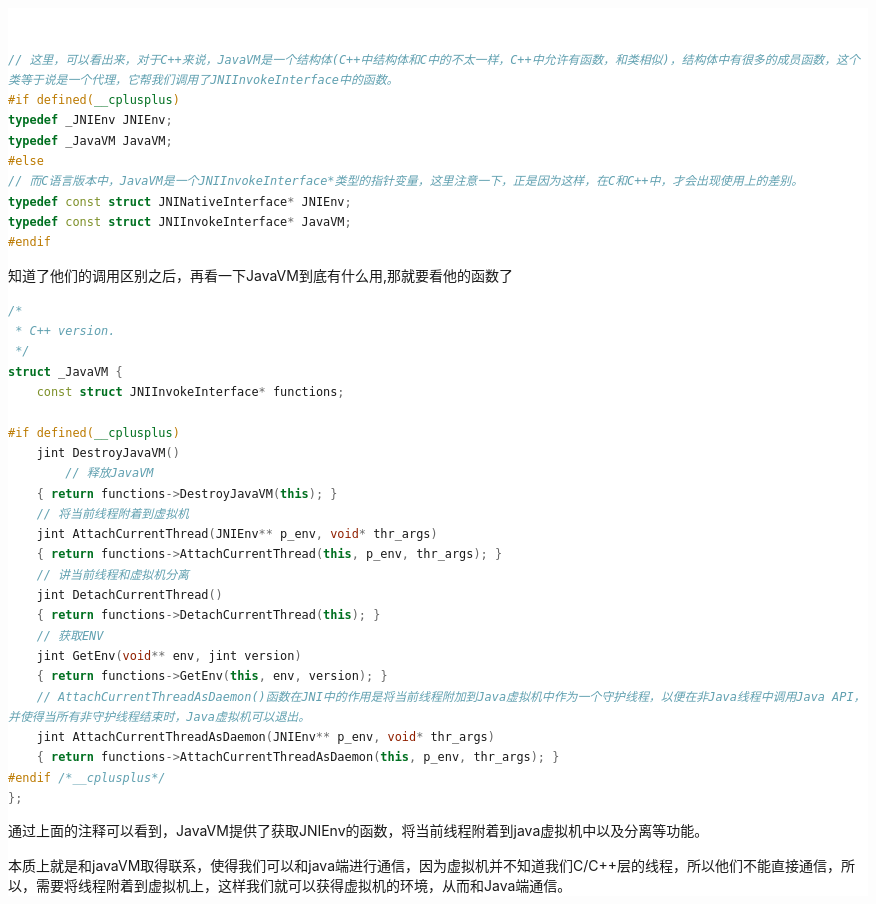 ```c++


// 这里，可以看出来，对于C++来说，JavaVM是一个结构体(C++中结构体和C中的不太一样，C++中允许有函数，和类相似)，结构体中有很多的成员函数，这个类等于说是一个代理，它帮我们调用了JNIInvokeInterface中的函数。
#if defined(__cplusplus)
typedef _JNIEnv JNIEnv;
typedef _JavaVM JavaVM;
#else
// 而C语言版本中，JavaVM是一个JNIInvokeInterface*类型的指针变量，这里注意一下，正是因为这样，在C和C++中，才会出现使用上的差别。
typedef const struct JNINativeInterface* JNIEnv;
typedef const struct JNIInvokeInterface* JavaVM;
#endif

```



知道了他们的调用区别之后，再看一下JavaVM到底有什么用,那就要看他的函数了

```C++
/*
 * C++ version.
 */
struct _JavaVM {
    const struct JNIInvokeInterface* functions;

#if defined(__cplusplus)
    jint DestroyJavaVM()
        // 释放JavaVM
    { return functions->DestroyJavaVM(this); }
    // 将当前线程附着到虚拟机
    jint AttachCurrentThread(JNIEnv** p_env, void* thr_args)
    { return functions->AttachCurrentThread(this, p_env, thr_args); }
    // 讲当前线程和虚拟机分离
    jint DetachCurrentThread()
    { return functions->DetachCurrentThread(this); }
    // 获取ENV
    jint GetEnv(void** env, jint version)
    { return functions->GetEnv(this, env, version); }
    // AttachCurrentThreadAsDaemon()函数在JNI中的作用是将当前线程附加到Java虚拟机中作为一个守护线程，以便在非Java线程中调用Java API，并使得当所有非守护线程结束时，Java虚拟机可以退出。
    jint AttachCurrentThreadAsDaemon(JNIEnv** p_env, void* thr_args)
    { return functions->AttachCurrentThreadAsDaemon(this, p_env, thr_args); }
#endif /*__cplusplus*/
};
```



通过上面的注释可以看到，JavaVM提供了获取JNIEnv的函数，将当前线程附着到java虚拟机中以及分离等功能。

本质上就是和javaVM取得联系，使得我们可以和java端进行通信，因为虚拟机并不知道我们C/C++层的线程，所以他们不能直接通信，所以，需要将线程附着到虚拟机上，这样我们就可以获得虚拟机的环境，从而和Java端通信。

